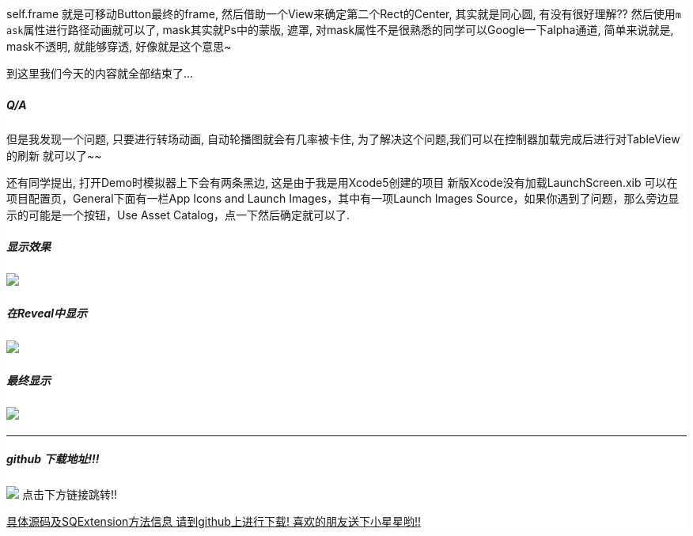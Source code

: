 self.frame 就是可移动Button最终的frame, 然后借助一个View来确定第二个Rect的Center, 其实就是同心圆, 有没有很好理解?? 然后使用`mask`属性进行路径动画就可以了, mask其实就Ps中的蒙版, 遮罩, 对mask属性不是很熟悉的同学可以Google一下alpha通道, 简单来说就是, mask不透明, 就能够穿透, 好像就是这个意思~

到这里我们今天的内容就全部结束了…

##### Q/A
但是我发现一个问题, 只要进行转场动画, 自动轮播图就会有几率被卡住, 为了解决这个问题,我们可以在控制器加载完成后进行对TableView的刷新 就可以了~~

还有同学提出, 打开Demo时模拟器上下会有两条黑边, 这是由于我是用Xcode5创建的项目 新版Xcode没有加载LaunchScreen.xib 可以在项目配置页，General下面有一栏App Icons and Launch Images，其中有一项Launch Images Source，如果你遇到了问题，那么旁边显示的可能是一个按钮，Use Asset Catalog，点一下然后确定就可以了.

##### 显示效果
![](http://upload-images.jianshu.io/upload_images/1229762-3da71ddcaa91bb24.gif?imageMogr2/auto-orient/strip)

##### 在Reveal中显示
![](http://upload-images.jianshu.io/upload_images/1229762-d3bd0c4cd3ac183d.png?imageMogr2/auto-orient/strip%7CimageView2/2/w/1240)

##### 最终显示
![](http://upload-images.jianshu.io/upload_images/1229762-18cf0c1e8e8b24a2.png?imageMogr2/auto-orient/strip%7CimageView2/2/w/1240)

***

##### github 下载地址!!!

![](http://upload-images.jianshu.io/upload_images/1229762-7d2183683da49c9f.jpeg!heading?imageMogr2/auto-orient/strip%7CimageView2/2/w/1240)
 点击下方链接跳转!!
 
 [具体源码及SQExtension方法信息 请到github上进行下载! 喜欢的朋友送下小星星哟!!](https://github.com/coderZsq)

